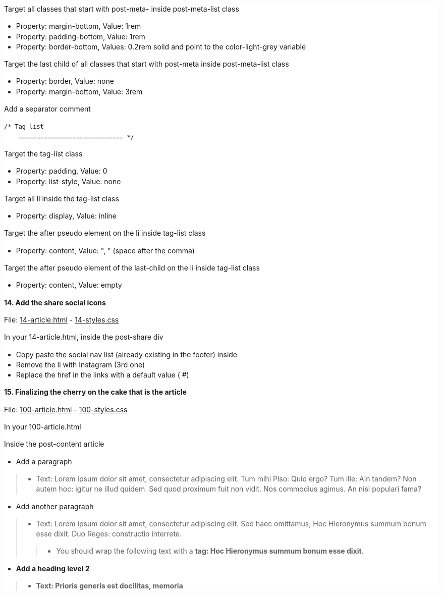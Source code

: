 Target all classes that start with post-meta- inside post-meta-list class
- Property: margin-bottom, Value: 1rem
- Property: padding-bottom, Value: 1rem
- Property: border-bottom, Values: 0.2rem solid and point to the color-light-grey variable

Target the last child of all classes that start with post-meta inside post-meta-list class
- Property: border, Value: none
- Property: margin-bottom, Value: 3rem

Add a separator comment

```
/* Tag list
    ============================= */
```

Target the tag-list class
- Property: padding, Value: 0
- Property: list-style, Value: none

Target all li inside the tag-list class
- Property: display, Value: inline

Target the after pseudo element on the li inside tag-list class
- Property: content, Value: ", " (space after the comma)

Target the after pseudo element of the last-child on the li inside tag-list class
- Property: content, Value: empty


**14. Add the share social icons**

File: [14-article.html](14-article.html/)  -  [14-styles.css](14-styles.css/)

In your 14-article.html, inside the post-share div

- Copy paste the social nav list (already existing in the footer) inside
- Remove the li with Instagram (3rd one)
- Replace the href in the links with a default value ( #)


**15. Finalizing the cherry on the cake that is the article**

File: [100-article.html](100-article.html/)  -  [100-styles.css](100-styles.css/)

In your 100-article.html

Inside the post-content article

- Add a paragraph
> - Text: Lorem ipsum dolor sit amet, consectetur adipiscing elit. Tum mihi Piso: Quid ergo? Tum ille: Ain tandem? Non autem hoc: igitur ne illud quidem. Sed quod proximum fuit non vidit. Nos commodius agimus. An nisi populari fama?

- Add another paragraph
> - Text: Lorem ipsum dolor sit amet, consectetur adipiscing elit. Sed haec omittamus; Hoc Hieronymus summum bonum esse dixit. Duo Reges: constructio interrete.
> > - You should wrap the following text with a <b> tag: Hoc Hieronymus summum bonum esse dixit.

- Add a heading level 2
> - Text: Prioris generis est docilitas, memoria

